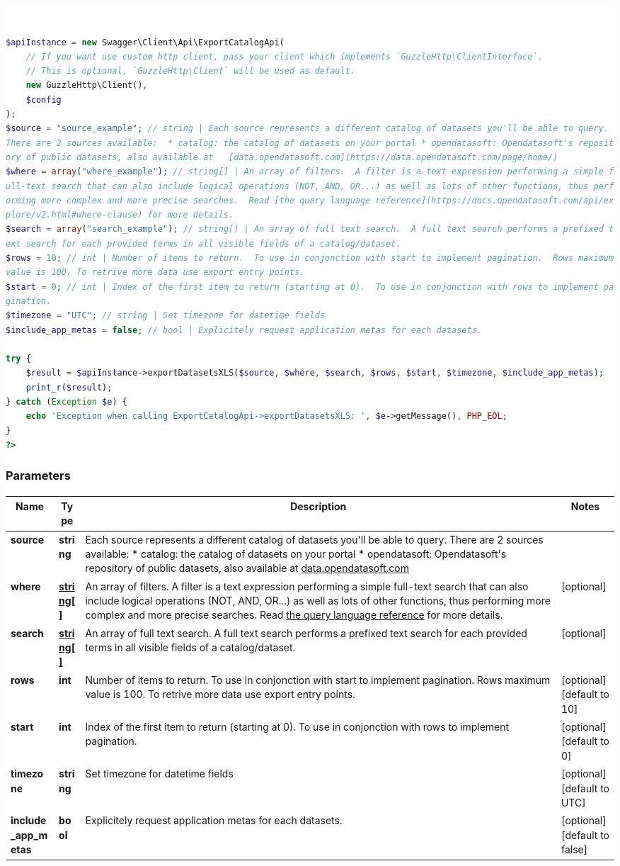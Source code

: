 ```php


$apiInstance = new Swagger\Client\Api\ExportCatalogApi(
    // If you want use custom http client, pass your client which implements `GuzzleHttp\ClientInterface`.
    // This is optional, `GuzzleHttp\Client` will be used as default.
    new GuzzleHttp\Client(),
    $config
);
$source = "source_example"; // string | Each source represents a different catalog of datasets you'll be able to query.  There are 2 sources available:  * catalog: the catalog of datasets on your portal * opendatasoft: Opendatasoft's repository of public datasets, also available at   [data.opendatasoft.com](https://data.opendatasoft.com/page/home/)
$where = array("where_example"); // string[] | An array of filters.  A filter is a text expression performing a simple full-text search that can also include logical operations (NOT, AND, OR...) as well as lots of other functions, thus performing more complex and more precise searches.  Read [the query language reference](https://docs.opendatasoft.com/api/explore/v2.html#where-clause) for more details.
$search = array("search_example"); // string[] | An array of full text search.  A full text search performs a prefixed text search for each provided terms in all visible fields of a catalog/dataset.
$rows = 10; // int | Number of items to return.  To use in conjonction with start to implement pagination.  Rows maximum value is 100. To retrive more data use export entry points.
$start = 0; // int | Index of the first item to return (starting at 0).  To use in conjonction with rows to implement pagination.
$timezone = "UTC"; // string | Set timezone for datetime fields
$include_app_metas = false; // bool | Explicitely request application metas for each datasets.

try {
    $result = $apiInstance->exportDatasetsXLS($source, $where, $search, $rows, $start, $timezone, $include_app_metas);
    print_r($result);
} catch (Exception $e) {
    echo 'Exception when calling ExportCatalogApi->exportDatasetsXLS: ', $e->getMessage(), PHP_EOL;
}
?>
```

### Parameters

Name | Type | Description  | Notes
------------- | ------------- | ------------- | -------------
 **source** | **string**| Each source represents a different catalog of datasets you&#39;ll be able to query.  There are 2 sources available:  * catalog: the catalog of datasets on your portal * opendatasoft: Opendatasoft&#39;s repository of public datasets, also available at   [data.opendatasoft.com](https://data.opendatasoft.com/page/home/) |
 **where** | [**string[]**](../Model/string.md)| An array of filters.  A filter is a text expression performing a simple full-text search that can also include logical operations (NOT, AND, OR...) as well as lots of other functions, thus performing more complex and more precise searches.  Read [the query language reference](https://docs.opendatasoft.com/api/explore/v2.html#where-clause) for more details. | [optional]
 **search** | [**string[]**](../Model/string.md)| An array of full text search.  A full text search performs a prefixed text search for each provided terms in all visible fields of a catalog/dataset. | [optional]
 **rows** | **int**| Number of items to return.  To use in conjonction with start to implement pagination.  Rows maximum value is 100. To retrive more data use export entry points. | [optional] [default to 10]
 **start** | **int**| Index of the first item to return (starting at 0).  To use in conjonction with rows to implement pagination. | [optional] [default to 0]
 **timezone** | **string**| Set timezone for datetime fields | [optional] [default to UTC]
 **include_app_metas** | **bool**| Explicitely request application metas for each datasets. | [optional] [default to false]
